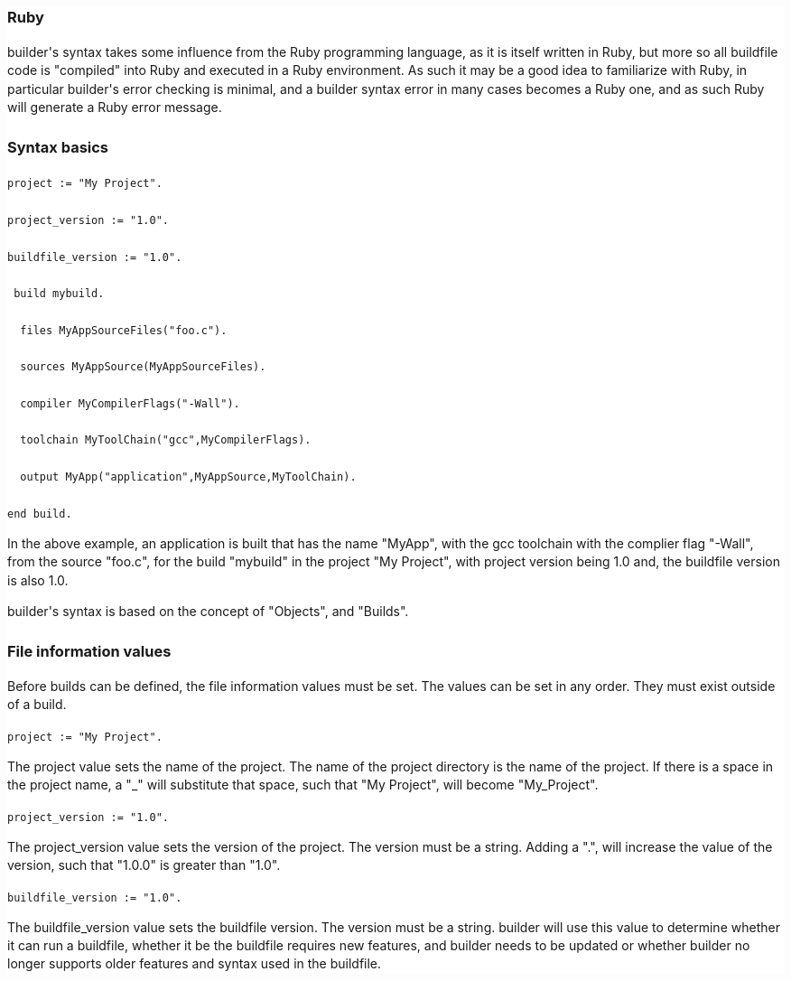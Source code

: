### Ruby

builder's syntax takes some influence from the Ruby programming language, as it is itself written in Ruby, but more so all buildfile code is "compiled" into Ruby and executed in a Ruby environment. As such it may be a good idea to familiarize with Ruby, in particular builder's error checking is minimal, and a builder syntax error in many cases becomes a Ruby one, and as such Ruby will generate a Ruby error message.

### Syntax basics

    project := "My Project".

	project_version := "1.0".

	buildfile_version := "1.0".

	 build mybuild.

	  files MyAppSourceFiles("foo.c").

 	  sources MyAppSource(MyAppSourceFiles).

 	  compiler MyCompilerFlags("-Wall").

 	  toolchain MyToolChain("gcc",MyCompilerFlags).

 	  output MyApp("application",MyAppSource,MyToolChain).

	end build.
	
In the above example, an application is built that has the name "MyApp", with the gcc toolchain with the complier flag "-Wall", from the source "foo.c", for the build "mybuild" in the project "My Project", with project version being 1.0 and, the buildfile version is also 1.0.

builder's syntax is based on the concept of "Objects", and "Builds".

### File information values

Before builds can be defined, the file information values must be set. The values can be set in any order. They must exist outside of a build. 

	project := "My Project".
	
The project value sets the name of the project. The name of the project directory is the name of the project. If there is a space in the project name, a "\_" will substitute that space, such that "My Project", will become "My_Project".

	project_version := "1.0".
	
The project\_version value sets the version of the project. The version must be a string. Adding a ".", will increase the value of the version, such that "1.0.0" is greater than "1.0".

	buildfile_version := "1.0".
	
The buildfile_version value sets the buildfile version. The version must be a string. builder will use this value to determine whether it can run a buildfile, whether it be the buildfile requires new features, and builder needs to be updated or whether builder no longer supports older features and syntax used in the buildfile.
